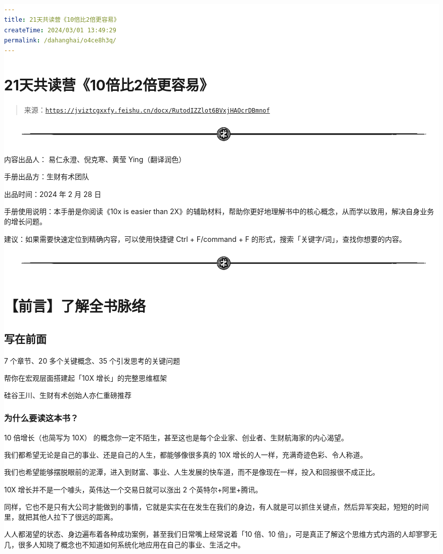 ```yaml
---
title: 21天共读营《10倍比2倍更容易》
createTime: 2024/03/01 13:49:29
permalink: /dahanghai/o4ce8h3q/
---
```

# 21天共读营《10倍比2倍更容易》

> 来源：[`https://jviztcgxxfy.feishu.cn/docx/RutodIZZlot6BVxjHAOcrDBmnof`](https://jviztcgxxfy.feishu.cn/docx/RutodIZZlot6BVxjHAOcrDBmnof)

![](img/792fc6756e9824de6806ce1d6d044803.png)

内容出品人： 易仁永澄、倪克寒、黄莹 Ying（翻译润色）

手册出品方：生财有术团队

出品时间：2024 年 2 月 28 日

手册使用说明：本手册是你阅读《10x is easier than 2X》的辅助材料，帮助你更好地理解书中的核心概念，从而学以致用，解决自身业务的增长问题。

建议：如果需要快速定位到精确内容，可以使用快捷键 Ctrl + F/command + F 的形式，搜索「关键字/词」，查找你想要的内容。

![](img/5a27ea38070f4bffdb7ac1adbf9a81ee.png)

# 【前言】了解全书脉络

## 写在前面

7 个章节、20 多个关键概念、35 个引发思考的关键问题

帮你在宏观层面搭建起「10X 增长」的完整思维框架

硅谷王川、生财有术创始人亦仁重磅推荐

### 为什么要读这本书？

10 倍增长（也简写为 10X） 的概念你一定不陌生，甚至这也是每个企业家、创业者、生财航海家的内心渴望。

我们都希望无论是自己的事业、还是自己的人生，都能够像很多真的 10X 增长的人一样，充满奇迹色彩、令人称道。

我们也希望能够摆脱眼前的泥潭，进入到财富、事业、人生发展的快车道，而不是像现在一样，投入和回报很不成正比。

10X 增长并不是一个噱头，英伟达一个交易日就可以涨出 2 个英特尔+阿里+腾讯。

同样，它也不是只有大公司才能做到的事情，它就是实实在在发生在我们的身边，有人就是可以抓住关键点，然后异军突起，短短的时间里，就把其他人拉下了很远的距离。

人人都渴望的状态、身边遍布着各种成功案例，甚至我们日常嘴上经常说着「10 倍、10 倍」，可是真正了解这个思维方式内涵的人却寥寥无几，很多人知晓了概念也不知道如何系统化地应用在自己的事业、生活之中。
